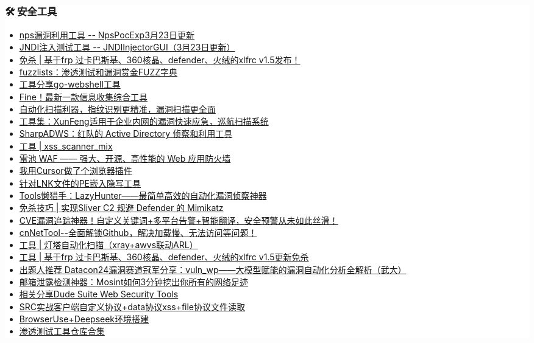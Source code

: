 ### 🛠️ 安全工具

* [nps漏洞利用工具 -- NpsPocExp3月23日更新](https://mp.weixin.qq.com/s?__biz=MzI4MDQ5MjY1Mg==&mid=2247516350&idx=1&sn=79c2f785df4b2baf2cd91636b55a9d23)
* [JNDI注入测试工具 -- JNDIInjectorGUI（3月23日更新）](https://mp.weixin.qq.com/s?__biz=MzU3NzY3MzYzMw==&mid=2247499671&idx=1&sn=ef249359fd061bc50b893af12f84b721)
* [免杀 | 基于frp 过卡巴斯基、360核晶、defender、火绒的xlfrc v1.5发布！](https://mp.weixin.qq.com/s?__biz=MzkwNjczOTQwOA==&mid=2247494253&idx=1&sn=a62b7df3ae15ccc53a487a7b9a65a433)
* [fuzzlists：渗透测试和漏洞赏金FUZZ字典](https://mp.weixin.qq.com/s?__biz=Mzg3NzU1NzIyMg==&mid=2247484827&idx=2&sn=01afe7cc13a2835f8f89d3469ed908e8)
* [工具分享go-webshell工具](https://mp.weixin.qq.com/s?__biz=MzkyNDYwNTcyNA==&mid=2247487554&idx=1&sn=9848d894544214d9adc79ab2c4d429f2)
* [Fine！最新一款信息收集综合工具](https://mp.weixin.qq.com/s?__biz=MzA4NzU1Mjk4Mw==&mid=2247492414&idx=1&sn=06d27930bf458dc721218e83099ab363)
* [自动化扫描利器，指纹识别更精准，漏洞扫描更全面](https://mp.weixin.qq.com/s?__biz=MzU2NzY5MzI5Ng==&mid=2247505689&idx=1&sn=5bfefbeb0bcfcfd460f252050ba7d022)
* [工具集：XunFeng适用于企业内网的漏洞快速应急，巡航扫描系统](https://mp.weixin.qq.com/s?__biz=Mzk0MjY1ODE5Mg==&mid=2247485791&idx=1&sn=5f99875ee129263d670346a50f7132e0)
* [SharpADWS：红队的 Active Directory 侦察和利用工具](https://mp.weixin.qq.com/s?__biz=Mzg2Mzg2NDM0NA==&mid=2247485163&idx=1&sn=77d68d86792374ab2388f189dd63bcf8)
* [工具 | xss_scanner_mix](https://mp.weixin.qq.com/s?__biz=MzkwMTQ0NDA1NQ==&mid=2247492646&idx=4&sn=f024b86861f861e32ceca0b2347e863b)
* [雷池 WAF —— 强大、开源、高性能的 Web 应用防火墙](https://mp.weixin.qq.com/s?__biz=MzkwODI1ODgzOA==&mid=2247506795&idx=1&sn=e631c4e7fca5e06a541bc00e0fc38fc5)
* [我用Cursor做了个浏览器插件](https://mp.weixin.qq.com/s?__biz=Mzk0MTI4NTIzNQ==&mid=2247493116&idx=1&sn=c024f35bca9efc153825a06989def0d8)
* [针对LNK文件的PE嵌入隐写工具](https://mp.weixin.qq.com/s?__biz=MzAxMjE3ODU3MQ==&mid=2650609721&idx=4&sn=fb1823c1d12d9b2ac15aacc0576a28ed)
* [Tools懒猎手：LazyHunter——最简单高效的自动化漏洞侦察神器](https://mp.weixin.qq.com/s?__biz=MzIxMTEyOTM2Ng==&mid=2247504849&idx=1&sn=5b30b1891fbe7782c31f383260980d01)
* [免杀技巧 | 实现Sliver C2 规避 Defender 的 Mimikatz](https://mp.weixin.qq.com/s?__biz=MzI4NTcxMjQ1MA==&mid=2247615759&idx=1&sn=e47035cf02e36d078a35a3a8678d8c0e)
* [CVE漏洞追踪神器！自定义关键词+多平台告警+智能翻译，安全预警从未如此丝滑！](https://mp.weixin.qq.com/s?__biz=Mzk0OTQ0MTI2MQ==&mid=2247484696&idx=1&sn=a9658024f038b7e34bde826d30deefa1)
* [cnNetTool--全面解锁Github，解决加载慢、无法访问等问题！](https://mp.weixin.qq.com/s?__biz=MzIxOTM2MDYwNg==&mid=2247511899&idx=1&sn=8db21cf6d367d878c134d188f067b98c)
* [工具 | 灯塔自动化扫描（xray+awvs联动ARL）](https://mp.weixin.qq.com/s?__biz=MzkxNDAyNTY2NA==&mid=2247519490&idx=1&sn=baa0808e1f7e361a9c6f0ab6ab4a2555)
* [工具 | 基于frp 过卡巴斯基、360核晶、defender、火绒的xlfrc v1.5更新免杀](https://mp.weixin.qq.com/s?__biz=MzkxNDAyNTY2NA==&mid=2247519490&idx=2&sn=655bf952805d21754fec857d74cc22f0)
* [出题人推荐 Datacon24漏洞赛道冠军分享：vuln_wp——大模型赋能的漏洞自动化分析全解析（武大）](https://mp.weixin.qq.com/s?__biz=Mzk0OTU2ODQ4Mw==&mid=2247486987&idx=1&sn=7177ef8713719233620ba0d06501ee58)
* [邮箱泄露检测神器：Mosint如何3分钟挖出你所有的网络足迹](https://mp.weixin.qq.com/s?__biz=MzI5MjY4MTMyMQ==&mid=2247490767&idx=1&sn=6fc337317afae76cc634c0321f1370dc)
* [相关分享Dude Suite Web Security Tools](https://mp.weixin.qq.com/s?__biz=Mzk0OTUwNTU5Nw==&mid=2247489257&idx=1&sn=0990c204afd122a0ac87eed89b82b950)
* [SRC实战客户端自定义协议+data协议xss+file协议文件读取](https://mp.weixin.qq.com/s?__biz=MzkyNjY3OTI4Ng==&mid=2247484747&idx=1&sn=8c8b14614607233b12afac2249ef4793)
* [BrowserUse+Deepseek环境搭建](https://mp.weixin.qq.com/s?__biz=MzAxMDIwNjg2MA==&mid=2247486264&idx=1&sn=ea9cec62905e788e0ac588ea48abe007)
* [渗透测试工具仓库合集](https://mp.weixin.qq.com/s?__biz=MzkzNDIzNDUxOQ==&mid=2247497073&idx=1&sn=557f208aa0bfa3b4f77ec5e7dadca139)
